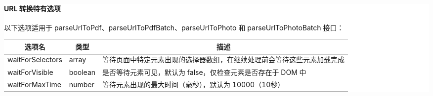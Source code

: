 #### URL 转换特有选项

以下选项适用于 parseUrlToPdf、parseUrlToPdfBatch、parseUrlToPhoto 和 parseUrlToPhotoBatch 接口：

| 选项名 | 类型 | 描述 |
|-------|------|------|
| waitForSelectors | array | 等待页面中特定元素出现的选择器数组，在继续处理前会等待这些元素加载完成 |
| waitForVisible | boolean | 是否等待元素可见，默认为 false，仅检查元素是否存在于 DOM 中 |
| waitForMaxTime | number | 等待元素出现的最大时间（毫秒），默认为 10000（10秒） |

